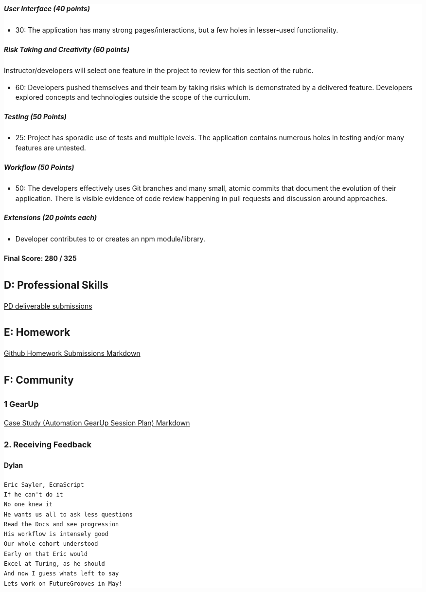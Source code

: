 ##### User Interface (40 points)

* 30: The application has many strong pages/interactions, but a few holes in lesser-used functionality.

##### Risk Taking and Creativity (60 points)

Instructor/developers will select one feature in the project to review for this section of the rubric.

- 60: Developers pushed themselves and their team by taking risks which is demonstrated by a delivered feature. Developers explored concepts and technologies outside the scope of the curriculum.

##### Testing (50 Points)

* 25: Project has sporadic use of tests and multiple levels. The application contains numerous holes in testing and/or many features are untested.

##### Workflow (50 Points)

* 50: The developers effectively uses Git branches and many small, atomic commits that document the evolution of their application. There is visible evidence of code review happening in pull requests and discussion around approaches.

##### Extensions (20 points each)

- Developer contributes to or creates an npm module/library.

#### Final Score: 280 / 325

## D: Professional Skills

[PD deliverable submissions](https://github.com/turingschool/career-development-curriculum/blob/master/deliverable_submissions/1610-f/eric_sayler.md)

## E: Homework

[Github Homework Submissions Markdown](https://github.com/turingschool/front-end-submissions-public/blob/master/1610/mod-4/homework-submissions.md#eric-sayler)

## F: Community

### 1 GearUp

[Case Study (Automation GearUp Session Plan) Markdown](https://github.com/turingschool/gear-up/blob/master/m4_sessions/automation/session_one/five_noah_eric_nicke_laszlo.md)


### 2. Receiving Feedback

#### Dylan

```
Eric Sayler, EcmaScript
If he can't do it 
No one knew it
He wants us all to ask less questions
Read the Docs and see progression
His workflow is intensely good
Our whole cohort understood
Early on that Eric would
Excel at Turing, as he should
And now I guess whats left to say
Lets work on FutureGrooves in May!
```

